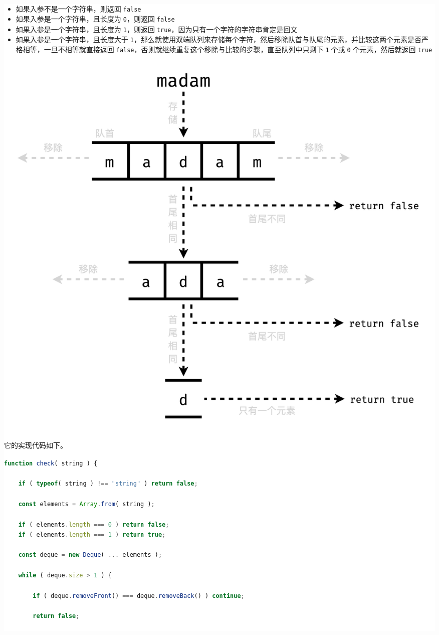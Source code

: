 - 如果入参不是一个字符串，则返回 `false`
- 如果入参是一个字符串，且长度为 `0`，则返回 `false`
- 如果入参是一个字符串，且长度为 `1`，则返回 `true`，因为只有一个字符的字符串肯定是回文
- 如果入参是一个字符串，且长度大于 `1`，那么就使用双端队列来存储每个字符，然后移除队首与队尾的元素，并比较这两个元素是否严格相等，一旦不相等就直接返回 `false`，否则就继续重复这个移除与比较的步骤，直至队列中只剩下 `1` 个或 `0` 个元素，然后就返回 `true`

![使用双端队列来检查回文](/static/image/markdown/data-structure/queue/check-palindrome-by-deque.png)

它的实现代码如下。

```js
function check( string ) {
    
    if ( typeof( string ) !== "string" ) return false;
    
	const elements = Array.from( string );
    
	if ( elements.length === 0 ) return false;
    if ( elements.length === 1 ) return true;
    
    const deque = new Deque( ... elements );
    
    while ( deque.size > 1 ) {
        
        if ( deque.removeFront() === deque.removeBack() ) continue;
        
        return false;
        
```